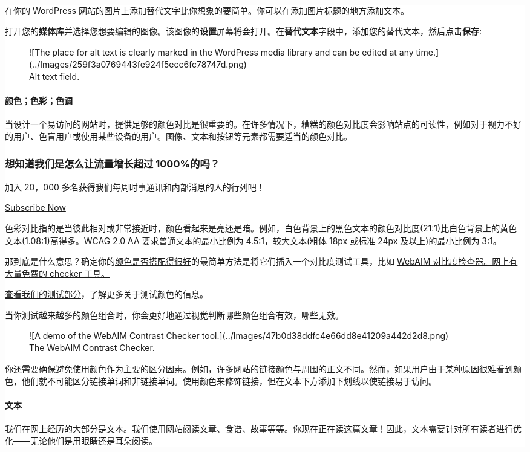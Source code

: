 在你的 WordPress 网站的图片上添加替代文字比你想象的要简单。你可以在添加图片标题的地方添加文本。

打开您的**媒体库**并选择您想要编辑的图像。该图像的**设置**屏幕将会打开。在**替代文本**字段中，添加您的替代文本，然后点击**保存**:

<figure id="attachment_103503" aria-describedby="caption-attachment-103503" style="width: 1024px" class="wp-caption alignnone">![The place for alt text is clearly marked in the WordPress media library and can be edited at any time.](../Images/259f3a0769443fe924f5ecc6fc78747d.png)

<figcaption id="caption-attachment-103503" class="wp-caption-text">Alt text field.</figcaption>

</figure>

#### 颜色；色彩；色调

当设计一个易访问的网站时，提供足够的颜色对比是很重要的。在许多情况下，糟糕的颜色对比度会影响站点的可读性，例如对于视力不好的用户、色盲用户或使用某些设备的用户。图像、文本和按钮等元素都需要适当的颜色对比。

 <dialog id="newsletter" class="dialog dialog has-dark-blue-background-color email-modal" aria-hidden="true">## 注册订阅时事通讯

<kinsta-form show-name="false" show-phone="false" show-website="false" show-company="false" show-disk-space="false" show-monthly-visits="false" show-number-of-websites="false" show-message="false" submit-button-text="Sign Up Now" submit-button-text-sending="Signing Up..." success-title="Thanks for subscribing!" success-message="Keep an eye out for our next newsletter." terms-template="newsletter" hubspot-source="subscribe_to_newsletter" submit-button-text-loading="Signing Up"></kinsta-form></dialog>

### 想知道我们是怎么让流量增长超过 1000%的吗？

加入 20，000 多名获得我们每周时事通讯和内部消息的人的行列吧！

[Subscribe Now](#newsletter)

色彩对比指的是当彼此相对或非常接近时，颜色看起来是亮还是暗。例如，白色背景上的黑色文本的颜色对比度(21:1)比白色背景上的黄色文本(1.08:1)高得多。WCAG 2.0 AA 要求普通文本的最小比例为 4.5:1，较大文本(粗体 18px 或标准 24px 及以上)的最小比例为 3:1。

那到底是什么意思？确定你的[颜色是否搭配得很好](https://kinsta.com/blog/website-color-schemes/)的最简单方法是将它们插入一个对比度测试工具，比如 [WebAIM 对比度检查器。网上有大量免费的 checker 工具。](https://webaim.org/resources/contrastchecker/)

[查看我们的测试部分](#how-to-test-site-accessibility)，了解更多关于测试颜色的信息。

当你测试越来越多的颜色组合时，你会更好地通过视觉判断哪些颜色组合有效，哪些无效。

<figure id="attachment_103504" aria-describedby="caption-attachment-103504" style="width: 890px" class="wp-caption alignnone">![A demo of the WebAIM Contrast Checker tool.](../Images/47b0d38ddfc4e66dd8e41209a442d2d8.png)

<figcaption id="caption-attachment-103504" class="wp-caption-text">The WebAIM Contrast Checker.</figcaption>

</figure>

你还需要确保避免使用颜色作为主要的区分因素。例如，许多网站的链接颜色与周围的正文不同。然而，如果用户由于某种原因很难看到颜色，他们就不可能区分链接单词和非链接单词。使用颜色来修饰链接，但在文本下方添加下划线以使链接易于访问。

#### 文本

我们在网上经历的大部分是文本。我们使用网站阅读文章、食谱、故事等等。你现在正在读这篇文章！因此，文本需要针对所有读者进行优化——无论他们是用眼睛还是耳朵阅读。
